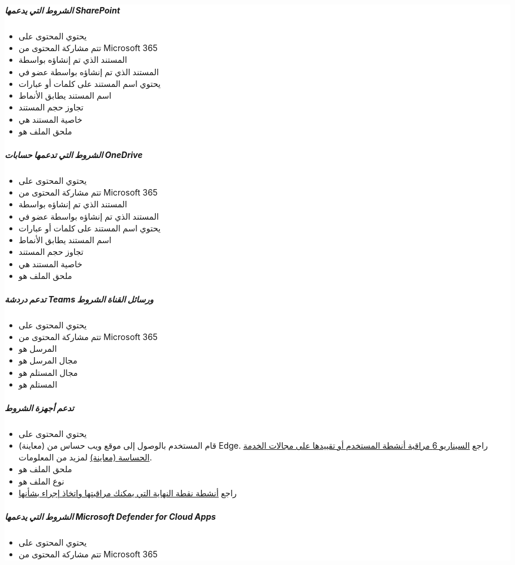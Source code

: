 ##### <a name="conditions-sharepoint-supports"></a>الشروط التي يدعمها SharePoint
 
- يحتوي المحتوى على
- تتم مشاركة المحتوى من Microsoft 365
- المستند الذي تم إنشاؤه بواسطة
- المستند الذي تم إنشاؤه بواسطة عضو في
- يحتوي اسم المستند على كلمات أو عبارات
- اسم المستند يطابق الأنماط
- تجاوز حجم المستند
- خاصية المستند هي
- ملحق الملف هو

##### <a name="conditions-onedrive-accounts-supports"></a>الشروط التي تدعمها حسابات OneDrive

- يحتوي المحتوى على
- تتم مشاركة المحتوى من Microsoft 365
- المستند الذي تم إنشاؤه بواسطة
- المستند الذي تم إنشاؤه بواسطة عضو في
- يحتوي اسم المستند على كلمات أو عبارات
- اسم المستند يطابق الأنماط
- تجاوز حجم المستند
- خاصية المستند هي
- ملحق الملف هو

##### <a name="conditions-teams-chat-and-channel-messages-supports"></a>تدعم دردشة Teams ورسائل القناة الشروط

- يحتوي المحتوى على
- تتم مشاركة المحتوى من Microsoft 365
- المرسل هو 
- مجال المرسل هو 
- مجال المستلم هو 
- المستلم هو 

##### <a name="conditions-devices-supports"></a>تدعم أجهزة الشروط

- يحتوي المحتوى على
- (معاينة) قام المستخدم بالوصول إلى موقع ويب حساس من Edge. راجع [السيناريو 6 مراقبة أنشطة المستخدم أو تقييدها على مجالات الخدمة الحساسة (معاينة)](endpoint-dlp-using.md#scenario-6-monitor-or-restrict-user-activities-on-sensitive-service-domains-preview) لمزيد من المعلومات.
- ملحق الملف هو
- نوع الملف هو
- راجع [أنشطة نقطة النهاية التي يمكنك مراقبتها واتخاذ إجراء بشأنها](endpoint-dlp-learn-about.md#endpoint-activities-you-can-monitor-and-take-action-on)

##### <a name="conditions-microsoft-defender-for-cloud-apps-supports"></a>الشروط التي يدعمها Microsoft Defender for Cloud Apps

- يحتوي المحتوى على
- تتم مشاركة المحتوى من Microsoft 365
